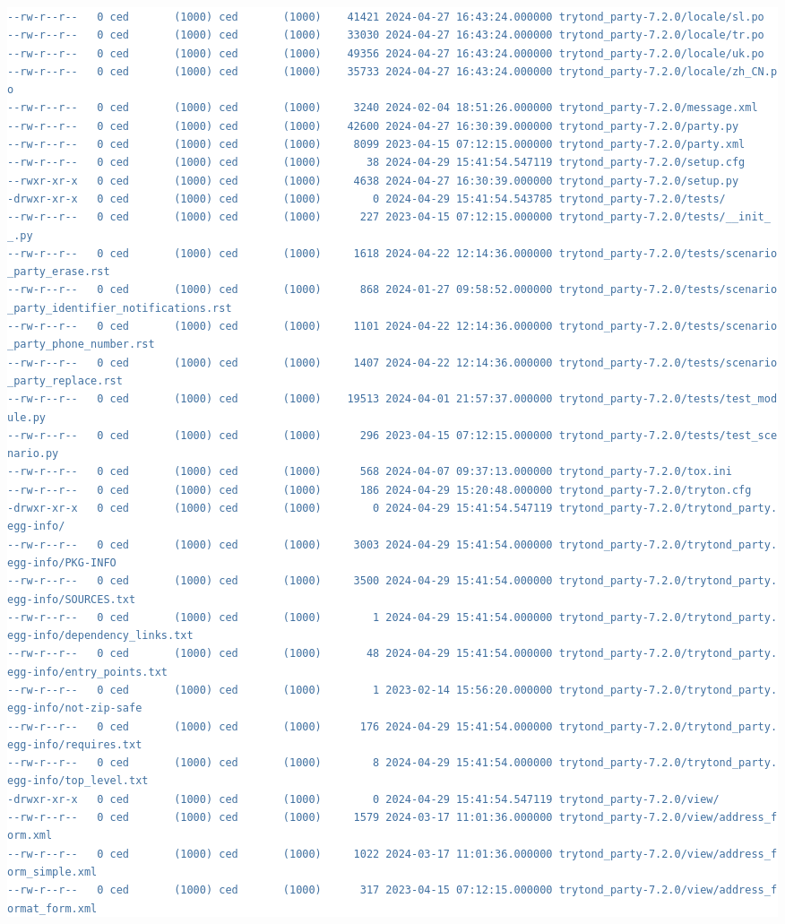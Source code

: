 ```diff
--rw-r--r--   0 ced       (1000) ced       (1000)    41421 2024-04-27 16:43:24.000000 trytond_party-7.2.0/locale/sl.po
--rw-r--r--   0 ced       (1000) ced       (1000)    33030 2024-04-27 16:43:24.000000 trytond_party-7.2.0/locale/tr.po
--rw-r--r--   0 ced       (1000) ced       (1000)    49356 2024-04-27 16:43:24.000000 trytond_party-7.2.0/locale/uk.po
--rw-r--r--   0 ced       (1000) ced       (1000)    35733 2024-04-27 16:43:24.000000 trytond_party-7.2.0/locale/zh_CN.po
--rw-r--r--   0 ced       (1000) ced       (1000)     3240 2024-02-04 18:51:26.000000 trytond_party-7.2.0/message.xml
--rw-r--r--   0 ced       (1000) ced       (1000)    42600 2024-04-27 16:30:39.000000 trytond_party-7.2.0/party.py
--rw-r--r--   0 ced       (1000) ced       (1000)     8099 2023-04-15 07:12:15.000000 trytond_party-7.2.0/party.xml
--rw-r--r--   0 ced       (1000) ced       (1000)       38 2024-04-29 15:41:54.547119 trytond_party-7.2.0/setup.cfg
--rwxr-xr-x   0 ced       (1000) ced       (1000)     4638 2024-04-27 16:30:39.000000 trytond_party-7.2.0/setup.py
-drwxr-xr-x   0 ced       (1000) ced       (1000)        0 2024-04-29 15:41:54.543785 trytond_party-7.2.0/tests/
--rw-r--r--   0 ced       (1000) ced       (1000)      227 2023-04-15 07:12:15.000000 trytond_party-7.2.0/tests/__init__.py
--rw-r--r--   0 ced       (1000) ced       (1000)     1618 2024-04-22 12:14:36.000000 trytond_party-7.2.0/tests/scenario_party_erase.rst
--rw-r--r--   0 ced       (1000) ced       (1000)      868 2024-01-27 09:58:52.000000 trytond_party-7.2.0/tests/scenario_party_identifier_notifications.rst
--rw-r--r--   0 ced       (1000) ced       (1000)     1101 2024-04-22 12:14:36.000000 trytond_party-7.2.0/tests/scenario_party_phone_number.rst
--rw-r--r--   0 ced       (1000) ced       (1000)     1407 2024-04-22 12:14:36.000000 trytond_party-7.2.0/tests/scenario_party_replace.rst
--rw-r--r--   0 ced       (1000) ced       (1000)    19513 2024-04-01 21:57:37.000000 trytond_party-7.2.0/tests/test_module.py
--rw-r--r--   0 ced       (1000) ced       (1000)      296 2023-04-15 07:12:15.000000 trytond_party-7.2.0/tests/test_scenario.py
--rw-r--r--   0 ced       (1000) ced       (1000)      568 2024-04-07 09:37:13.000000 trytond_party-7.2.0/tox.ini
--rw-r--r--   0 ced       (1000) ced       (1000)      186 2024-04-29 15:20:48.000000 trytond_party-7.2.0/tryton.cfg
-drwxr-xr-x   0 ced       (1000) ced       (1000)        0 2024-04-29 15:41:54.547119 trytond_party-7.2.0/trytond_party.egg-info/
--rw-r--r--   0 ced       (1000) ced       (1000)     3003 2024-04-29 15:41:54.000000 trytond_party-7.2.0/trytond_party.egg-info/PKG-INFO
--rw-r--r--   0 ced       (1000) ced       (1000)     3500 2024-04-29 15:41:54.000000 trytond_party-7.2.0/trytond_party.egg-info/SOURCES.txt
--rw-r--r--   0 ced       (1000) ced       (1000)        1 2024-04-29 15:41:54.000000 trytond_party-7.2.0/trytond_party.egg-info/dependency_links.txt
--rw-r--r--   0 ced       (1000) ced       (1000)       48 2024-04-29 15:41:54.000000 trytond_party-7.2.0/trytond_party.egg-info/entry_points.txt
--rw-r--r--   0 ced       (1000) ced       (1000)        1 2023-02-14 15:56:20.000000 trytond_party-7.2.0/trytond_party.egg-info/not-zip-safe
--rw-r--r--   0 ced       (1000) ced       (1000)      176 2024-04-29 15:41:54.000000 trytond_party-7.2.0/trytond_party.egg-info/requires.txt
--rw-r--r--   0 ced       (1000) ced       (1000)        8 2024-04-29 15:41:54.000000 trytond_party-7.2.0/trytond_party.egg-info/top_level.txt
-drwxr-xr-x   0 ced       (1000) ced       (1000)        0 2024-04-29 15:41:54.547119 trytond_party-7.2.0/view/
--rw-r--r--   0 ced       (1000) ced       (1000)     1579 2024-03-17 11:01:36.000000 trytond_party-7.2.0/view/address_form.xml
--rw-r--r--   0 ced       (1000) ced       (1000)     1022 2024-03-17 11:01:36.000000 trytond_party-7.2.0/view/address_form_simple.xml
--rw-r--r--   0 ced       (1000) ced       (1000)      317 2023-04-15 07:12:15.000000 trytond_party-7.2.0/view/address_format_form.xml
```
